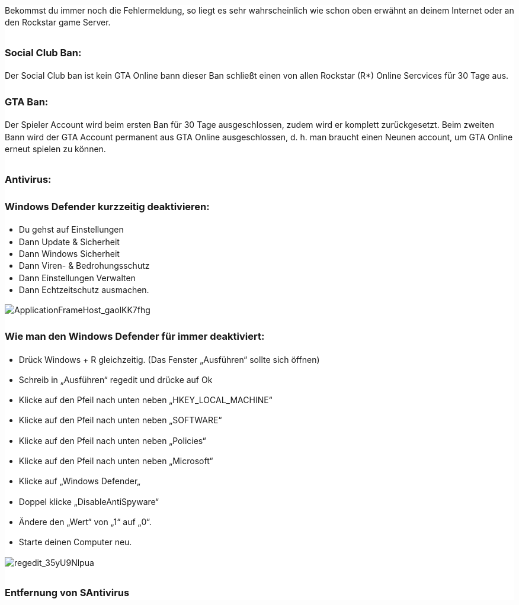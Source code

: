 Bekommst du immer noch die Fehlermeldung, so liegt es sehr wahrscheinlich wie schon oben erwähnt an deinem Internet oder an den Rockstar game Server.



##
### Social Club Ban: 

Der Social Club ban ist kein GTA Online bann dieser Ban schließt einen von allen Rockstar (R*) Online Sercvices für 30 Tage aus.

### GTA Ban:

Der Spieler Account wird beim ersten Ban für 30 Tage ausgeschlossen, zudem wird er komplett zurückgesetzt.
Beim zweiten Bann wird der GTA Account permanent aus GTA Online ausgeschlossen, d. h. man braucht einen Neunen account, um GTA Online erneut spielen zu können.



##
### Antivirus:
### Windows Defender kurzzeitig deaktivieren:

- Du gehst auf Einstellungen
- Dann Update & Sicherheit
- Dann Windows Sicherheit
- Dann Viren- & Bedrohungsschutz
- Dann Einstellungen Verwalten
- Dann Echtzeitschutz ausmachen.

![ApplicationFrameHost_gaolKK7fhg](https://user-images.githubusercontent.com/85831778/121809133-e6ba6e80-cc5b-11eb-9477-875bcbc0eb58.png)

### Wie man den Windows Defender für immer deaktiviert:
 
- Drück Windows + R gleichzeitig. (Das Fenster „Ausführen“ sollte sich öffnen)
- Schreib in „Ausführen“ regedit und drücke auf Ok
- Klicke auf den Pfeil nach unten neben „HKEY_LOCAL_MACHINE“
- Klicke auf den Pfeil nach unten neben „SOFTWARE“
- Klicke auf den Pfeil nach unten neben „Policies“
- Klicke auf den Pfeil nach unten neben „Microsoft“
- Klicke auf „Windows Defender„



- Doppel klicke „DisableAntiSpyware“
- Ändere den „Wert“ von „1“ auf „0“.
- Starte deinen Computer neu.
 
![regedit_35yU9Nlpua](https://user-images.githubusercontent.com/85831778/121809105-cf7b8100-cc5b-11eb-95dc-7bd0787316d9.png)


##
### Entfernung von SAntivirus
